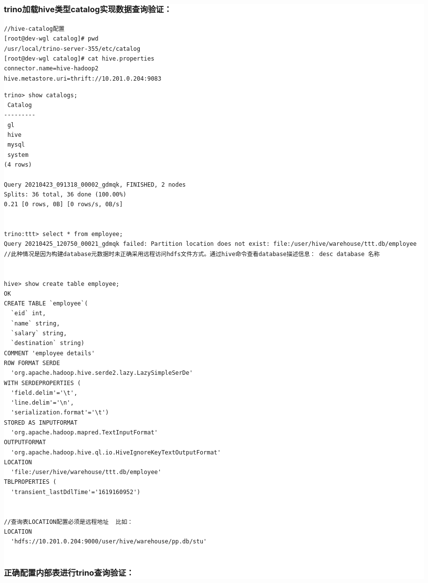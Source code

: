 ### trino加载hive类型catalog实现数据查询验证：
```
//hive-catalog配置
[root@dev-wgl catalog]# pwd
/usr/local/trino-server-355/etc/catalog
[root@dev-wgl catalog]# cat hive.properties
connector.name=hive-hadoop2
hive.metastore.uri=thrift://10.201.0.204:9083
```
```
trino> show catalogs;
 Catalog
---------
 gl
 hive
 mysql
 system
(4 rows)

Query 20210423_091318_00002_gdmqk, FINISHED, 2 nodes
Splits: 36 total, 36 done (100.00%)
0.21 [0 rows, 0B] [0 rows/s, 0B/s]


trino:ttt> select * from employee;
Query 20210425_120750_00021_gdmqk failed: Partition location does not exist: file:/user/hive/warehouse/ttt.db/employee //此种情况是因为构建database元数据时未正确采用远程访问hdfs文件方式。通过hive命令查看database描述信息： desc database 名称


hive> show create table employee;
OK
CREATE TABLE `employee`(
  `eid` int,
  `name` string,
  `salary` string,
  `destination` string)
COMMENT 'employee details'
ROW FORMAT SERDE
  'org.apache.hadoop.hive.serde2.lazy.LazySimpleSerDe'
WITH SERDEPROPERTIES (
  'field.delim'='\t',
  'line.delim'='\n',
  'serialization.format'='\t')
STORED AS INPUTFORMAT
  'org.apache.hadoop.mapred.TextInputFormat'
OUTPUTFORMAT
  'org.apache.hadoop.hive.ql.io.HiveIgnoreKeyTextOutputFormat'
LOCATION
  'file:/user/hive/warehouse/ttt.db/employee'
TBLPROPERTIES (
  'transient_lastDdlTime'='1619160952')


//查询表LOCATION配置必须是远程地址  比如：
LOCATION
  'hdfs://10.201.0.204:9000/user/hive/warehouse/pp.db/stu'


```
<a name="gsWqi"></a>
### 正确配置内部表进行trino查询验证：
```
```